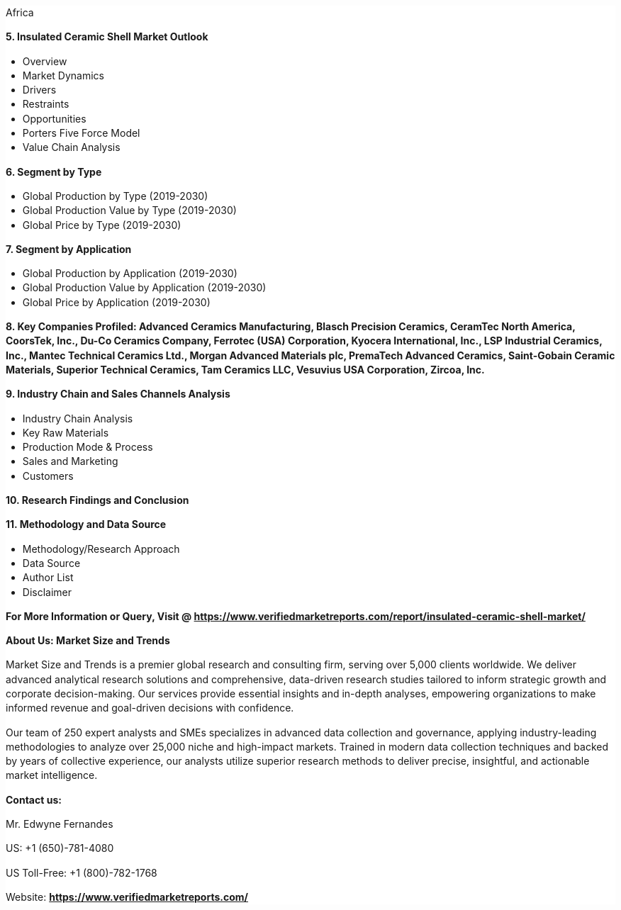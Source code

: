 Africa</li></ul><p><strong>5. Insulated Ceramic Shell Market Outlook</strong></p><ul><li>Overview</li><li>Market Dynamics</li><li>Drivers</li><li>Restraints</li><li>Opportunities</li><li>Porters Five Force Model</li><li>Value Chain Analysis&nbsp;</li></ul><p><strong>6. Segment by Type</strong></p><ul><li>Global Production by Type (2019-2030)</li><li>Global Production Value by Type (2019-2030)</li><li>Global Price by Type (2019-2030)</li></ul><p><strong>7. Segment by Application</strong></p><ul><li>Global Production by Application (2019-2030)</li><li>Global Production Value by Application (2019-2030)</li><li>Global Price by Application (2019-2030)</li></ul><p><strong>8. Key Companies Profiled: Advanced Ceramics Manufacturing, Blasch Precision Ceramics, CeramTec North America, CoorsTek, Inc., Du-Co Ceramics Company, Ferrotec (USA) Corporation, Kyocera International, Inc., LSP Industrial Ceramics, Inc., Mantec Technical Ceramics Ltd., Morgan Advanced Materials plc, PremaTech Advanced Ceramics, Saint-Gobain Ceramic Materials, Superior Technical Ceramics, Tam Ceramics LLC, Vesuvius USA Corporation, Zircoa, Inc.</strong></p><p><strong>9. Industry Chain and Sales Channels Analysis</strong></p><ul><li>Industry Chain Analysis</li><li>Key Raw Materials</li><li>Production Mode &amp; Process</li><li>Sales and Marketing</li><li>Customers</li></ul><p><strong>10. Research Findings and Conclusion</strong></p><p><strong>11. Methodology and Data Source</strong></p><ul><li>Methodology/Research Approach</li><li>Data Source</li><li>Author List</li><li>Disclaimer</li></ul></p><p><strong>For More Information or Query, Visit @ <a href="https://www.verifiedmarketreports.com/report/insulated-ceramic-shell-market/">https://www.verifiedmarketreports.com/report/insulated-ceramic-shell-market/</a></strong></p><p><strong>About Us: Market Size and Trends</strong></p><p>Market Size and Trends is a premier global research and consulting firm, serving over 5,000 clients worldwide. We deliver advanced analytical research solutions and comprehensive, data-driven research studies tailored to inform strategic growth and corporate decision-making. Our services provide essential insights and in-depth analyses, empowering organizations to make informed revenue and goal-driven decisions with confidence.</p><p>Our team of 250 expert analysts and SMEs specializes in advanced data collection and governance, applying industry-leading methodologies to analyze over 25,000 niche and high-impact markets. Trained in modern data collection techniques and backed by years of collective experience, our analysts utilize superior research methods to deliver precise, insightful, and actionable market intelligence.</p><p><strong>Contact us:</strong></p><p>Mr. Edwyne Fernandes</p><p>US: +1 (650)-781-4080</p><p>US Toll-Free: +1 (800)-782-1768</p><p>Website: <strong><a href="https://www.verifiedmarketreports.com/">https://www.verifiedmarketreports.com/</a></strong></p>
